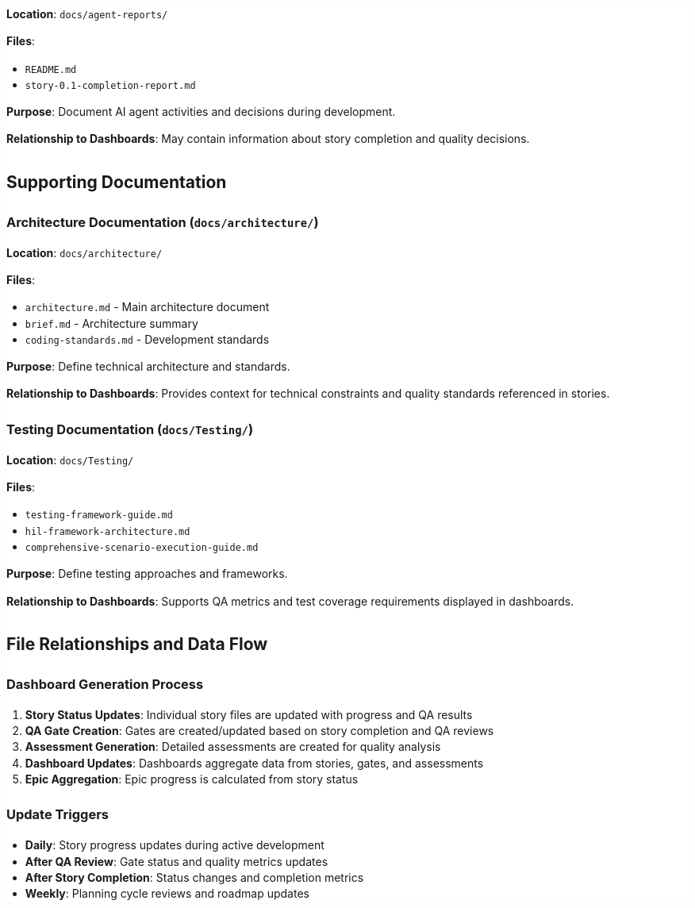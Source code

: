 **Location**: `docs/agent-reports/`

**Files**:
- `README.md`
- `story-0.1-completion-report.md`

**Purpose**: Document AI agent activities and decisions during development.

**Relationship to Dashboards**: May contain information about story completion and quality decisions.

## Supporting Documentation

### Architecture Documentation (`docs/architecture/`)

**Location**: `docs/architecture/`

**Files**:
- `architecture.md` - Main architecture document
- `brief.md` - Architecture summary
- `coding-standards.md` - Development standards

**Purpose**: Define technical architecture and standards.

**Relationship to Dashboards**: Provides context for technical constraints and quality standards referenced in stories.

### Testing Documentation (`docs/Testing/`)

**Location**: `docs/Testing/`

**Files**:
- `testing-framework-guide.md`
- `hil-framework-architecture.md`
- `comprehensive-scenario-execution-guide.md`

**Purpose**: Define testing approaches and frameworks.

**Relationship to Dashboards**: Supports QA metrics and test coverage requirements displayed in dashboards.

## File Relationships and Data Flow

### Dashboard Generation Process

1. **Story Status Updates**: Individual story files are updated with progress and QA results
2. **QA Gate Creation**: Gates are created/updated based on story completion and QA reviews
3. **Assessment Generation**: Detailed assessments are created for quality analysis
4. **Dashboard Updates**: Dashboards aggregate data from stories, gates, and assessments
5. **Epic Aggregation**: Epic progress is calculated from story status

### Update Triggers

- **Daily**: Story progress updates during active development
- **After QA Review**: Gate status and quality metrics updates
- **After Story Completion**: Status changes and completion metrics
- **Weekly**: Planning cycle reviews and roadmap updates
